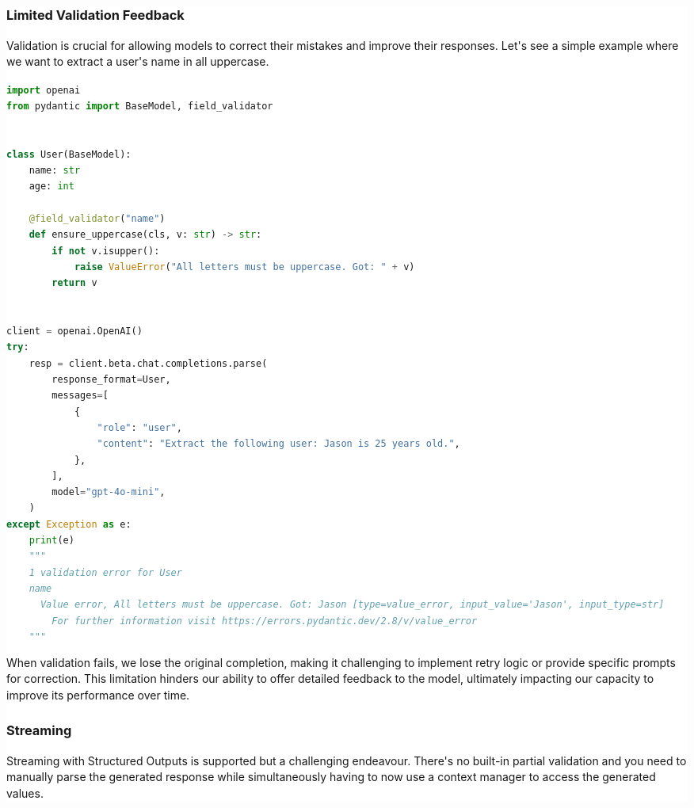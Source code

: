 

### Limited Validation Feedback

Validation is crucial for allowing models to correct their mistakes and improve their responses. Let's see a simple example where we want to extract a user's name in all uppercase.

```python
import openai
from pydantic import BaseModel, field_validator


class User(BaseModel):
    name: str
    age: int

    @field_validator("name")
    def ensure_uppercase(cls, v: str) -> str:
        if not v.isupper():
            raise ValueError("All letters must be uppercase. Got: " + v)
        return v


client = openai.OpenAI()
try:
    resp = client.beta.chat.completions.parse(
        response_format=User,
        messages=[
            {
                "role": "user",
                "content": "Extract the following user: Jason is 25 years old.",
            },
        ],
        model="gpt-4o-mini",
    )
except Exception as e:
    print(e)
    """
    1 validation error for User
    name
      Value error, All letters must be uppercase. Got: Jason [type=value_error, input_value='Jason', input_type=str]
        For further information visit https://errors.pydantic.dev/2.8/v/value_error
    """
```

When validation fails, we lose the original completion, making it challenging to implement retry logic or provide specific prompts for correction. This limitation hinders our ability to offer detailed feedback to the model, ultimately impacting our capacity to improve its performance over time.

### Streaming

Streaming with Structured Outputs is supported but a challenging endeavour. There's no built-in partial validation and you need to manually parse the generated response while simultaneously having to now use a context manager to access the generated values.
